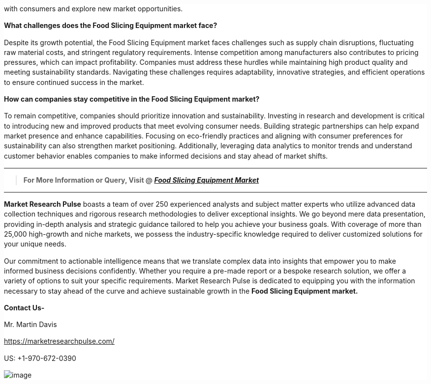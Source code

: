 with consumers and explore new market opportunities.</p><p><strong>What challenges does the Food Slicing Equipment market face?</strong></p><p>Despite its growth potential, the Food Slicing Equipment market faces challenges such as supply chain disruptions, fluctuating raw material costs, and stringent regulatory requirements. Intense competition among manufacturers also contributes to pricing pressures, which can impact profitability. Companies must address these hurdles while maintaining high product quality and meeting sustainability standards. Navigating these challenges requires adaptability, innovative strategies, and efficient operations to ensure continued success in the market.</p><p><strong>How can companies stay competitive in the Food Slicing Equipment market?</strong></p><p>To remain competitive, companies should prioritize innovation and sustainability. Investing in research and development is critical to introducing new and improved products that meet evolving consumer needs. Building strategic partnerships can help expand market presence and enhance capabilities. Focusing on eco-friendly practices and aligning with consumer preferences for sustainability can also strengthen market positioning. Additionally, leveraging data analytics to monitor trends and understand customer behavior enables companies to make informed decisions and stay ahead of market shifts.</p><hr /><blockquote><p><strong>For More Information or Query, Visit @&nbsp;<em><a href="https://marketresearchpulse.com/report/40773/food-slicing-equipment-market?utm_source=Linkedin&utm_medium=0111">Food Slicing Equipment Market</a></em></strong></p></blockquote><hr /><p><strong>Market Research Pulse</strong> boasts a team of over 250 experienced analysts and subject matter experts who utilize advanced data collection techniques and rigorous research methodologies to deliver exceptional insights. We go beyond mere data presentation, providing in-depth analysis and strategic guidance tailored to help you achieve your business goals. With coverage of more than 25,000 high-growth and niche markets, we possess the industry-specific knowledge required to deliver customized solutions for your unique needs.</p><p>Our commitment to actionable intelligence means that we translate complex data into insights that empower you to make informed business decisions confidently. Whether you require a pre-made report or a bespoke research solution, we offer a variety of options to suit your specific requirements. Market Research Pulse is dedicated to equipping you with the information necessary to stay ahead of the curve and achieve sustainable growth in the <strong>Food Slicing Equipment market.</strong></p><p><strong>Contact Us-</strong></p><p>Mr. Martin Davis</p><p>https://marketresearchpulse.com/</p><p>US: +1-970-672-0390</p>
![image](https://github.com/user-attachments/assets/b34c0cc1-0af0-48b4-8cb5-5cb998070b2d)
